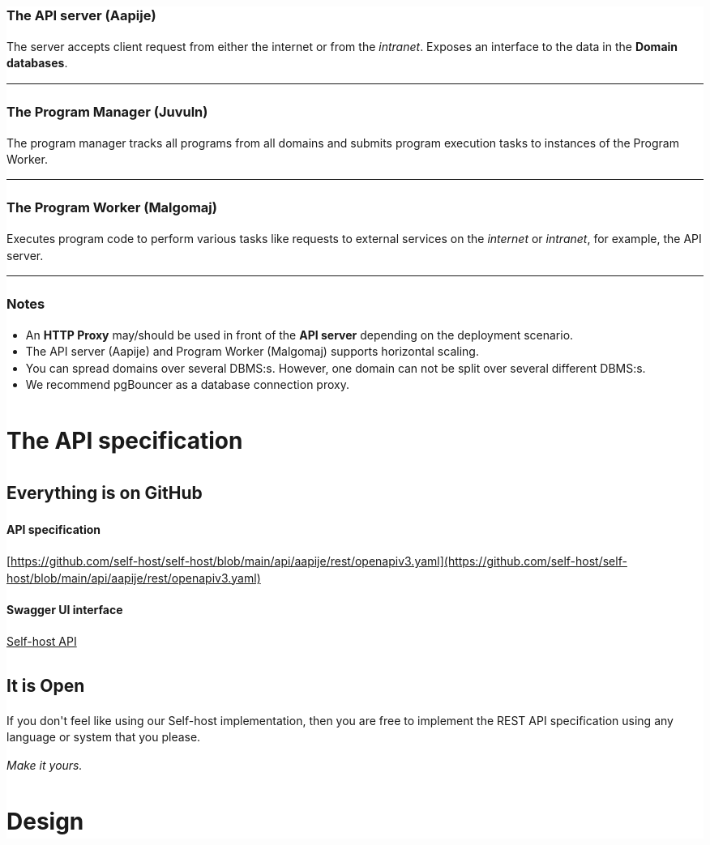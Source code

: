 
### The API server (Aapije)

The server accepts client request from either the internet or from the *intranet*. Exposes an interface to the data in the **Domain databases**.

---

### The Program Manager (Juvuln)

The program manager tracks all programs from all domains and submits program execution tasks to instances of the Program Worker.

---

### The Program Worker (Malgomaj) 

Executes program code to perform various tasks like requests to external services on the *internet* or *intranet*, for example, the API server.

---

### Notes

- An **HTTP Proxy** may/should be used in front of the **API server** depending on the deployment scenario.
- The API server (Aapije) and Program Worker (Malgomaj) supports horizontal scaling.
- You can spread domains over several DBMS:s. However, one domain can not be split over several different DBMS:s.
- We recommend pgBouncer as a database connection proxy.


# The API specification

## Everything is on GitHub

#### API specification
[https://github.com/self-host/self-host/blob/main/api/aapije/rest/openapiv3.yaml](https://github.com/self-host/self-host/blob/main/api/aapije/rest/openapiv3.yaml)

#### Swagger UI interface
[Self-host API](https://petstore.swagger.io/?url=https://raw.githubusercontent.com/self-host/self-host/main/api/aapije/rest/openapiv3.yaml)

## It is Open

If you don't feel like using our Self-host implementation, then you are free to implement the REST API specification using any language or system that you please.

*Make it yours.*

# Design
